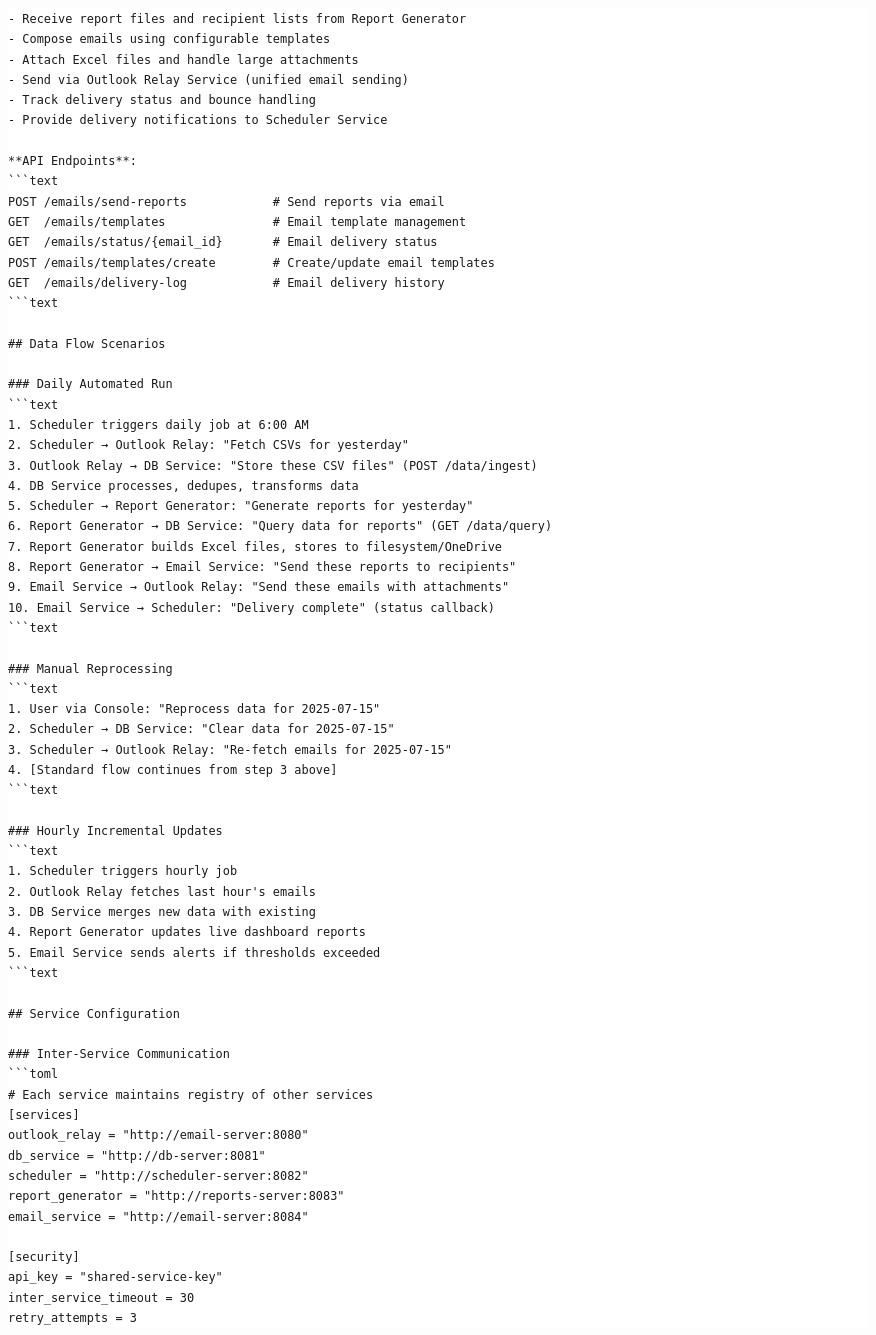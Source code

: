 ```text
- Receive report files and recipient lists from Report Generator
- Compose emails using configurable templates
- Attach Excel files and handle large attachments
- Send via Outlook Relay Service (unified email sending)
- Track delivery status and bounce handling
- Provide delivery notifications to Scheduler Service

**API Endpoints**:
```text
POST /emails/send-reports            # Send reports via email
GET  /emails/templates               # Email template management
GET  /emails/status/{email_id}       # Email delivery status
POST /emails/templates/create        # Create/update email templates
GET  /emails/delivery-log            # Email delivery history
```text

## Data Flow Scenarios

### Daily Automated Run
```text
1. Scheduler triggers daily job at 6:00 AM
2. Scheduler → Outlook Relay: "Fetch CSVs for yesterday"
3. Outlook Relay → DB Service: "Store these CSV files" (POST /data/ingest)
4. DB Service processes, dedupes, transforms data
5. Scheduler → Report Generator: "Generate reports for yesterday"
6. Report Generator → DB Service: "Query data for reports" (GET /data/query)
7. Report Generator builds Excel files, stores to filesystem/OneDrive
8. Report Generator → Email Service: "Send these reports to recipients"
9. Email Service → Outlook Relay: "Send these emails with attachments"
10. Email Service → Scheduler: "Delivery complete" (status callback)
```text

### Manual Reprocessing
```text
1. User via Console: "Reprocess data for 2025-07-15"
2. Scheduler → DB Service: "Clear data for 2025-07-15"
3. Scheduler → Outlook Relay: "Re-fetch emails for 2025-07-15"
4. [Standard flow continues from step 3 above]
```text

### Hourly Incremental Updates
```text
1. Scheduler triggers hourly job
2. Outlook Relay fetches last hour's emails
3. DB Service merges new data with existing
4. Report Generator updates live dashboard reports
5. Email Service sends alerts if thresholds exceeded
```text

## Service Configuration

### Inter-Service Communication
```toml
# Each service maintains registry of other services
[services]
outlook_relay = "http://email-server:8080"
db_service = "http://db-server:8081"  
scheduler = "http://scheduler-server:8082"
report_generator = "http://reports-server:8083"
email_service = "http://email-server:8084"

[security]
api_key = "shared-service-key"
inter_service_timeout = 30
retry_attempts = 3
```